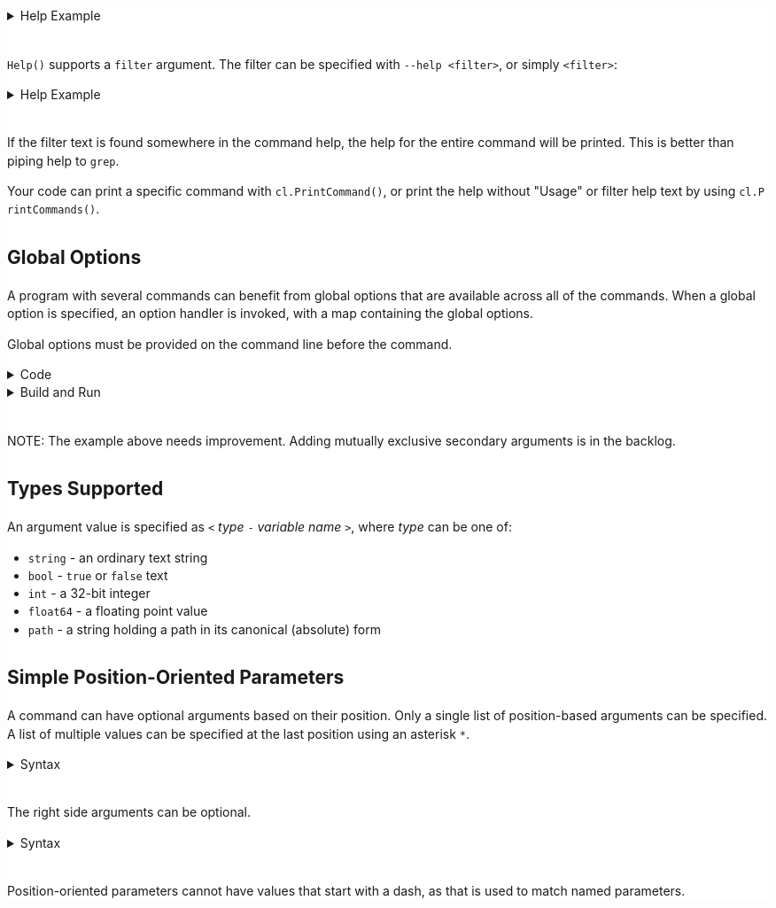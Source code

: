 <details><summary>Help Example</summary></details>
<br/>

`Help()` supports a `filter` argument. The filter can be specified with `--help <filter>`,
or simply `<filter>`:

<details><summary>Help Example</summary></details>
<br/>

If the filter text is found somewhere in the command help, the help for the entire
command will be printed. This is better than piping help to `grep`.

Your code can print a specific command with `cl.PrintCommand()`, or print the help
without "Usage" or filter help text by using `cl.PrintCommands()`.

## Global Options

A program with several commands can benefit from global options that are available
across all of the commands. When a global option is specified, an option handler
is invoked, with a map containing the global options.

Global options must be provided on the command line before the command.

<details><summary>Code</summary></details>
<details><summary>Build and Run</summary></details>
<br/>

NOTE: The example above needs improvement. Adding mutually exclusive secondary
arguments is in the backlog.

## Types Supported

An argument value is specified as `<` _type_ `-` _variable name_ `>`, where _type_ can be one of:

* `string` - an ordinary text string
* `bool` - `true` or `false` text
* `int` - a 32-bit integer
* `float64` - a floating point value
* `path` - a string holding a path in its canonical (absolute) form

## Simple Position-Oriented Parameters
A command can have optional arguments based on their position. Only a single list of
position-based arguments can be specified. A list of multiple values can be specified
at the last position using an asterisk `*`.

<details><summary>Syntax</summary></details>
<br/>

The right side arguments can be optional.

<details><summary>Syntax</summary></details>
<br/>

Position-oriented parameters cannot have values that start with a dash, as
that is used to match named parameters.
